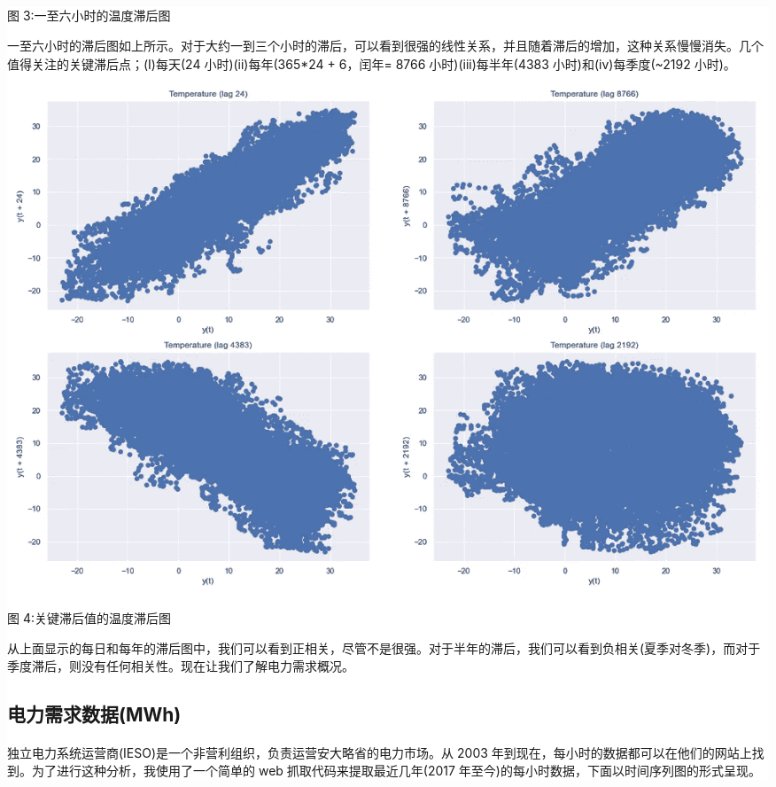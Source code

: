 图 3:一至六小时的温度滞后图

一至六小时的滞后图如上所示。对于大约一到三个小时的滞后，可以看到很强的线性关系，并且随着滞后的增加，这种关系慢慢消失。几个值得关注的关键滞后点；(I)每天(24 小时)(ii)每年(365*24 + 6，闰年= 8766 小时)(iii)每半年(4383 小时)和(iv)每季度(~2192 小时)。

![](img/2edc5929624eb2952914d99ae2915f33.png)

图 4:关键滞后值的温度滞后图

从上面显示的每日和每年的滞后图中，我们可以看到正相关，尽管不是很强。对于半年的滞后，我们可以看到负相关(夏季对冬季)，而对于季度滞后，则没有任何相关性。现在让我们了解电力需求概况。

## 电力需求数据(MWh)

独立电力系统运营商(IESO)是一个非营利组织，负责运营安大略省的电力市场。从 2003 年到现在，每小时的数据都可以在他们的网站上找到。为了进行这种分析，我使用了一个简单的 web 抓取代码来提取最近几年(2017 年至今)的每小时数据，下面以时间序列图的形式呈现。

